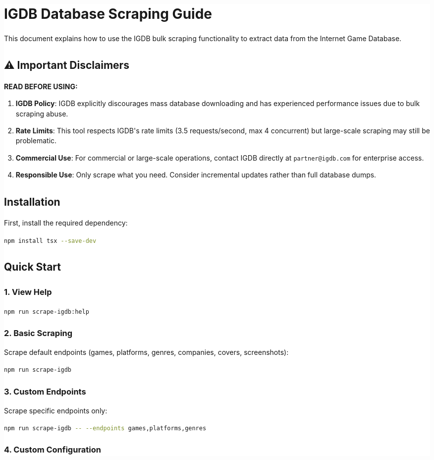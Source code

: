 # IGDB Database Scraping Guide

This document explains how to use the IGDB bulk scraping functionality to extract data from the Internet Game Database.

## ⚠️ Important Disclaimers

**READ BEFORE USING:**

1. **IGDB Policy**: IGDB explicitly discourages mass database downloading and has experienced performance issues due to bulk scraping abuse.

2. **Rate Limits**: This tool respects IGDB's rate limits (3.5 requests/second, max 4 concurrent) but large-scale scraping may still be problematic.

3. **Commercial Use**: For commercial or large-scale operations, contact IGDB directly at `partner@igdb.com` for enterprise access.

4. **Responsible Use**: Only scrape what you need. Consider incremental updates rather than full database dumps.

## Installation

First, install the required dependency:

```bash
npm install tsx --save-dev
```

## Quick Start

### 1. View Help

```bash
npm run scrape-igdb:help
```

### 2. Basic Scraping

Scrape default endpoints (games, platforms, genres, companies, covers, screenshots):

```bash
npm run scrape-igdb
```

### 3. Custom Endpoints

Scrape specific endpoints only:

```bash
npm run scrape-igdb -- --endpoints games,platforms,genres
```

### 4. Custom Configuration
